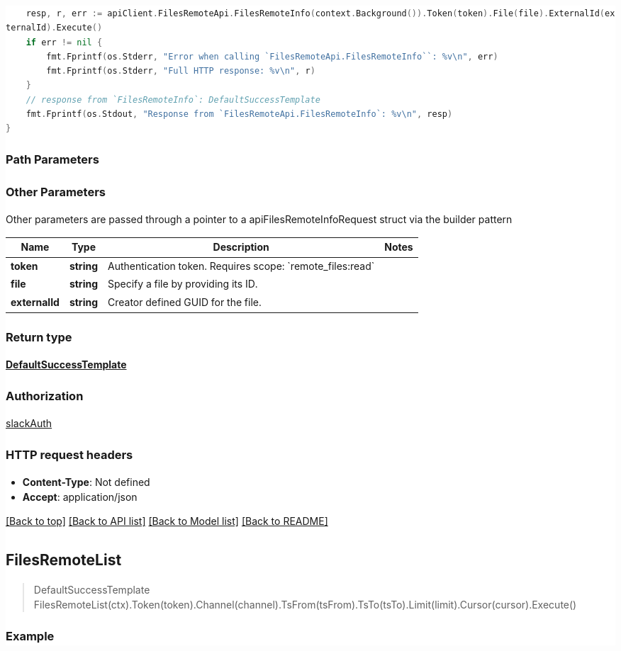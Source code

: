 ```go
    resp, r, err := apiClient.FilesRemoteApi.FilesRemoteInfo(context.Background()).Token(token).File(file).ExternalId(externalId).Execute()
    if err != nil {
        fmt.Fprintf(os.Stderr, "Error when calling `FilesRemoteApi.FilesRemoteInfo``: %v\n", err)
        fmt.Fprintf(os.Stderr, "Full HTTP response: %v\n", r)
    }
    // response from `FilesRemoteInfo`: DefaultSuccessTemplate
    fmt.Fprintf(os.Stdout, "Response from `FilesRemoteApi.FilesRemoteInfo`: %v\n", resp)
}
```

### Path Parameters



### Other Parameters

Other parameters are passed through a pointer to a apiFilesRemoteInfoRequest struct via the builder pattern


Name | Type | Description  | Notes
------------- | ------------- | ------------- | -------------
 **token** | **string** | Authentication token. Requires scope: &#x60;remote_files:read&#x60; | 
 **file** | **string** | Specify a file by providing its ID. | 
 **externalId** | **string** | Creator defined GUID for the file. | 

### Return type

[**DefaultSuccessTemplate**](DefaultSuccessTemplate.md)

### Authorization

[slackAuth](../README.md#slackAuth)

### HTTP request headers

- **Content-Type**: Not defined
- **Accept**: application/json

[[Back to top]](#) [[Back to API list]](../README.md#documentation-for-api-endpoints)
[[Back to Model list]](../README.md#documentation-for-models)
[[Back to README]](../README.md)


## FilesRemoteList

> DefaultSuccessTemplate FilesRemoteList(ctx).Token(token).Channel(channel).TsFrom(tsFrom).TsTo(tsTo).Limit(limit).Cursor(cursor).Execute()





### Example

